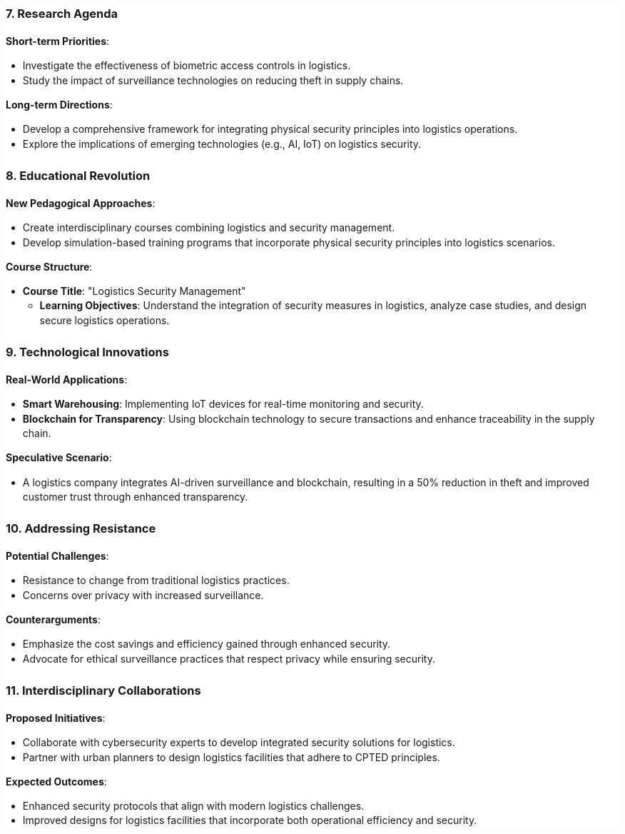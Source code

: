 ### 7. Research Agenda

**Short-term Priorities**:
- Investigate the effectiveness of biometric access controls in logistics.
- Study the impact of surveillance technologies on reducing theft in supply chains.

**Long-term Directions**:
- Develop a comprehensive framework for integrating physical security principles into logistics operations.
- Explore the implications of emerging technologies (e.g., AI, IoT) on logistics security.

### 8. Educational Revolution

**New Pedagogical Approaches**:
- Create interdisciplinary courses combining logistics and security management.
- Develop simulation-based training programs that incorporate physical security principles into logistics scenarios.

**Course Structure**:
- **Course Title**: "Logistics Security Management"
  - **Learning Objectives**: Understand the integration of security measures in logistics, analyze case studies, and design secure logistics operations.

### 9. Technological Innovations

**Real-World Applications**:
- **Smart Warehousing**: Implementing IoT devices for real-time monitoring and security.
- **Blockchain for Transparency**: Using blockchain technology to secure transactions and enhance traceability in the supply chain.

**Speculative Scenario**:
- A logistics company integrates AI-driven surveillance and blockchain, resulting in a 50% reduction in theft and improved customer trust through enhanced transparency.

### 10. Addressing Resistance

**Potential Challenges**:
- Resistance to change from traditional logistics practices.
- Concerns over privacy with increased surveillance.

**Counterarguments**:
- Emphasize the cost savings and efficiency gained through enhanced security.
- Advocate for ethical surveillance practices that respect privacy while ensuring security.

### 11. Interdisciplinary Collaborations

**Proposed Initiatives**:
- Collaborate with cybersecurity experts to develop integrated security solutions for logistics.
- Partner with urban planners to design logistics facilities that adhere to CPTED principles.

**Expected Outcomes**:
- Enhanced security protocols that align with modern logistics challenges.
- Improved designs for logistics facilities that incorporate both operational efficiency and security.
